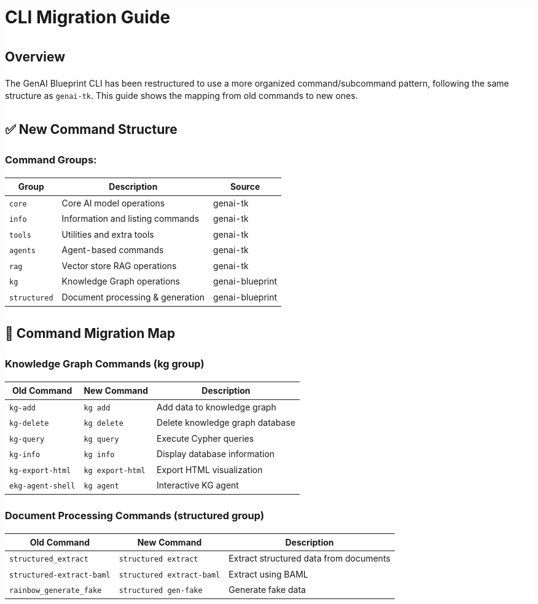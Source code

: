 # CLI Migration Guide

## Overview

The GenAI Blueprint CLI has been restructured to use a more organized command/subcommand pattern, following the same structure as `genai-tk`. This guide shows the mapping from old commands to new ones.

## ✅ New Command Structure

### **Command Groups:**

| **Group** | **Description** | **Source** |
|-----------|----------------|-----------|
| `core` | Core AI model operations | genai-tk |
| `info` | Information and listing commands | genai-tk |
| `tools` | Utilities and extra tools | genai-tk |
| `agents` | Agent-based commands | genai-tk |
| `rag` | Vector store RAG operations | genai-tk |
| `kg` | Knowledge Graph operations | genai-blueprint |
| `structured` | Document processing & generation | genai-blueprint |

## 🔄 Command Migration Map

### **Knowledge Graph Commands (kg group)**
| **Old Command** | **New Command** | **Description** |
|-----------------|----------------|----------------|
| `kg-add` | `kg add` | Add data to knowledge graph |
| `kg-delete` | `kg delete` | Delete knowledge graph database |
| `kg-query` | `kg query` | Execute Cypher queries |
| `kg-info` | `kg info` | Display database information |
| `kg-export-html` | `kg export-html` | Export HTML visualization |
| `ekg-agent-shell` | `kg agent` | Interactive KG agent |

### **Document Processing Commands (structured group)**
| **Old Command** | **New Command** | **Description** |
|-----------------|----------------|----------------|
| `structured_extract` | `structured extract` | Extract structured data from documents |
| `structured-extract-baml` | `structured extract-baml` | Extract using BAML |
| `rainbow_generate_fake` | `structured gen-fake` | Generate fake data |
